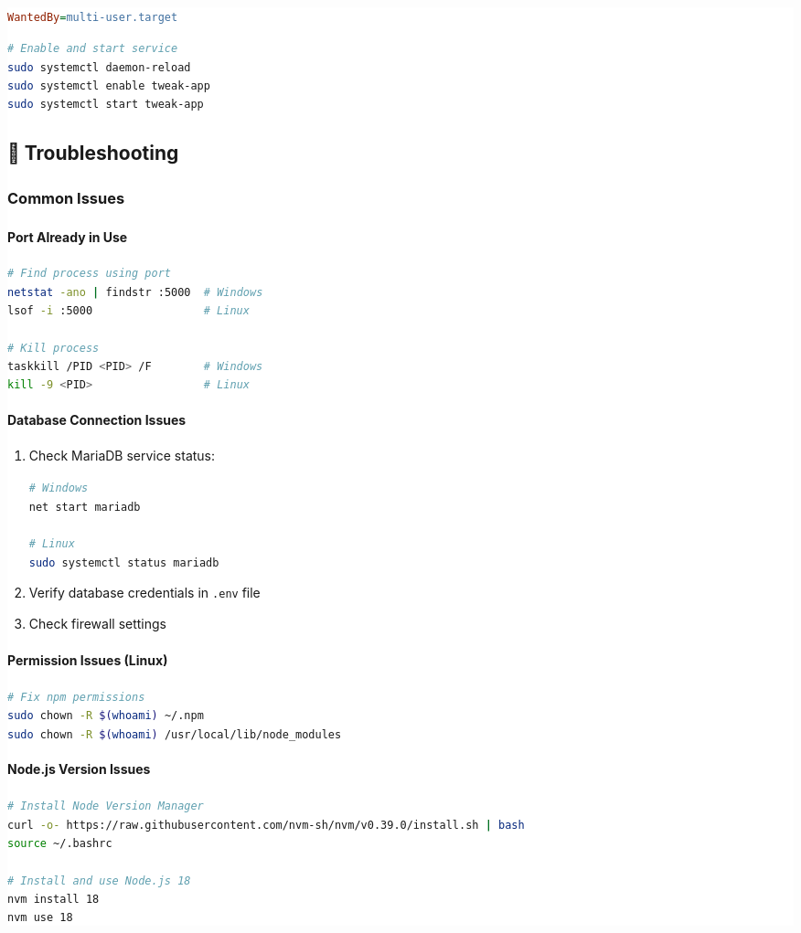 ```ini
WantedBy=multi-user.target
```

```bash
# Enable and start service
sudo systemctl daemon-reload
sudo systemctl enable tweak-app
sudo systemctl start tweak-app
```

## 🐛 Troubleshooting

### Common Issues

#### Port Already in Use
```bash
# Find process using port
netstat -ano | findstr :5000  # Windows
lsof -i :5000                 # Linux

# Kill process
taskkill /PID <PID> /F        # Windows
kill -9 <PID>                 # Linux
```

#### Database Connection Issues
1. Check MariaDB service status:
   ```bash
   # Windows
   net start mariadb
   
   # Linux
   sudo systemctl status mariadb
   ```

2. Verify database credentials in `.env` file
3. Check firewall settings

#### Permission Issues (Linux)
```bash
# Fix npm permissions
sudo chown -R $(whoami) ~/.npm
sudo chown -R $(whoami) /usr/local/lib/node_modules
```

#### Node.js Version Issues
```bash
# Install Node Version Manager
curl -o- https://raw.githubusercontent.com/nvm-sh/nvm/v0.39.0/install.sh | bash
source ~/.bashrc

# Install and use Node.js 18
nvm install 18
nvm use 18
```
